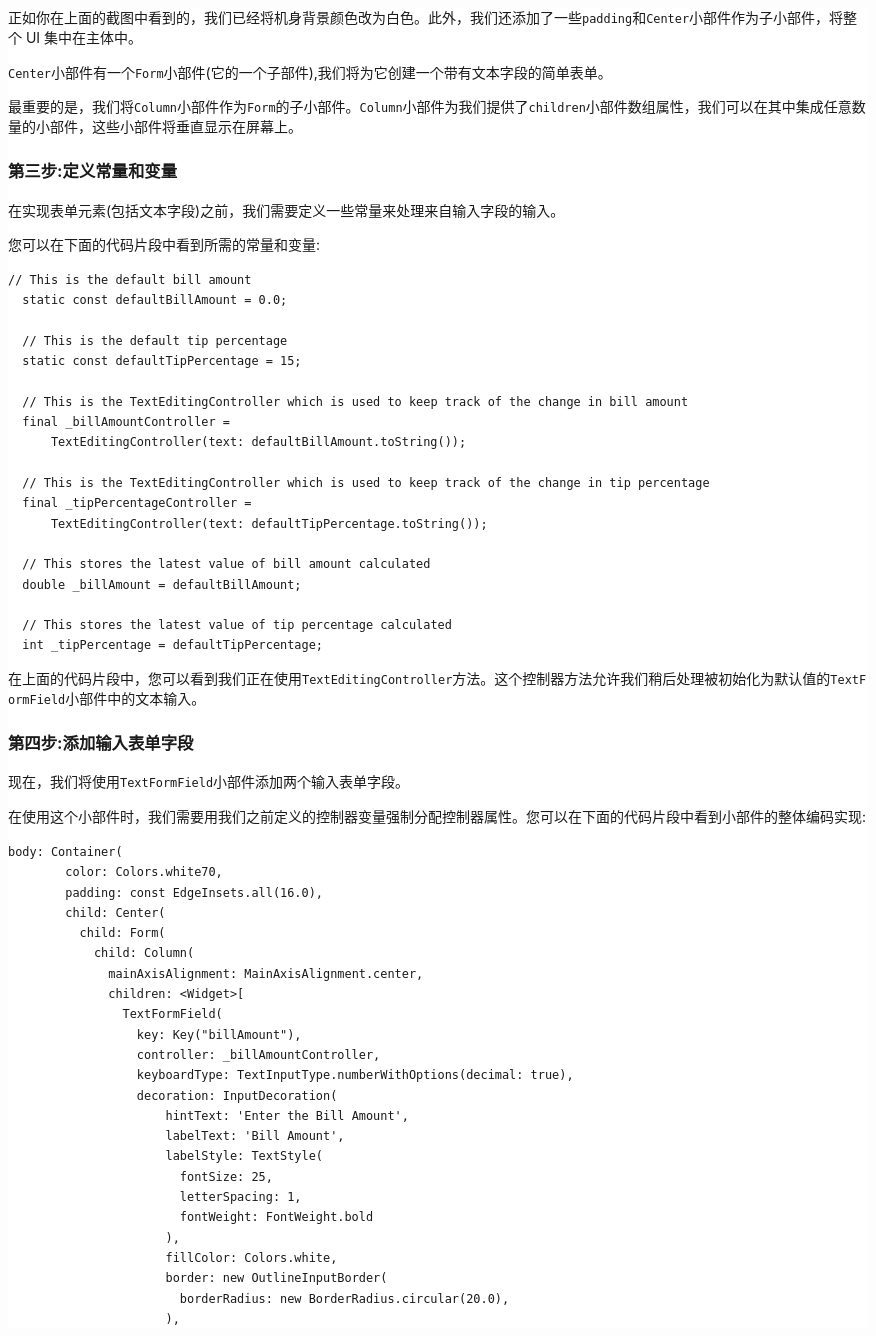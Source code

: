 正如你在上面的截图中看到的，我们已经将机身背景颜色改为白色。此外，我们还添加了一些`padding`和`Center`小部件作为子小部件，将整个 UI 集中在主体中。

`Center`小部件有一个`Form`小部件(它的一个子部件),我们将为它创建一个带有文本字段的简单表单。

最重要的是，我们将`Column`小部件作为`Form`的子小部件。`Column`小部件为我们提供了`children`小部件数组属性，我们可以在其中集成任意数量的小部件，这些小部件将垂直显示在屏幕上。

### **第三步:定义常量和变量**

在实现表单元素(包括文本字段)之前，我们需要定义一些常量来处理来自输入字段的输入。

您可以在下面的代码片段中看到所需的常量和变量:

```
// This is the default bill amount
  static const defaultBillAmount = 0.0;

  // This is the default tip percentage
  static const defaultTipPercentage = 15;

  // This is the TextEditingController which is used to keep track of the change in bill amount
  final _billAmountController =
      TextEditingController(text: defaultBillAmount.toString());

  // This is the TextEditingController which is used to keep track of the change in tip percentage
  final _tipPercentageController =
      TextEditingController(text: defaultTipPercentage.toString());

  // This stores the latest value of bill amount calculated
  double _billAmount = defaultBillAmount;

  // This stores the latest value of tip percentage calculated
  int _tipPercentage = defaultTipPercentage; 
```

在上面的代码片段中，您可以看到我们正在使用`TextEditingController`方法。这个控制器方法允许我们稍后处理被初始化为默认值的`TextFormField`小部件中的文本输入。

### **第四步:添加输入表单字段**

现在，我们将使用`TextFormField`小部件添加两个输入表单字段。

在使用这个小部件时，我们需要用我们之前定义的控制器变量强制分配控制器属性。您可以在下面的代码片段中看到小部件的整体编码实现:

```
body: Container(
        color: Colors.white70,
        padding: const EdgeInsets.all(16.0),
        child: Center(
          child: Form(
            child: Column(
              mainAxisAlignment: MainAxisAlignment.center,
              children: <Widget>[
                TextFormField(
                  key: Key("billAmount"),
                  controller: _billAmountController,
                  keyboardType: TextInputType.numberWithOptions(decimal: true),
                  decoration: InputDecoration(
                      hintText: 'Enter the Bill Amount',
                      labelText: 'Bill Amount',
                      labelStyle: TextStyle(
                        fontSize: 25,
                        letterSpacing: 1,
                        fontWeight: FontWeight.bold
                      ),
                      fillColor: Colors.white,
                      border: new OutlineInputBorder(
                        borderRadius: new BorderRadius.circular(20.0),
                      ),
```